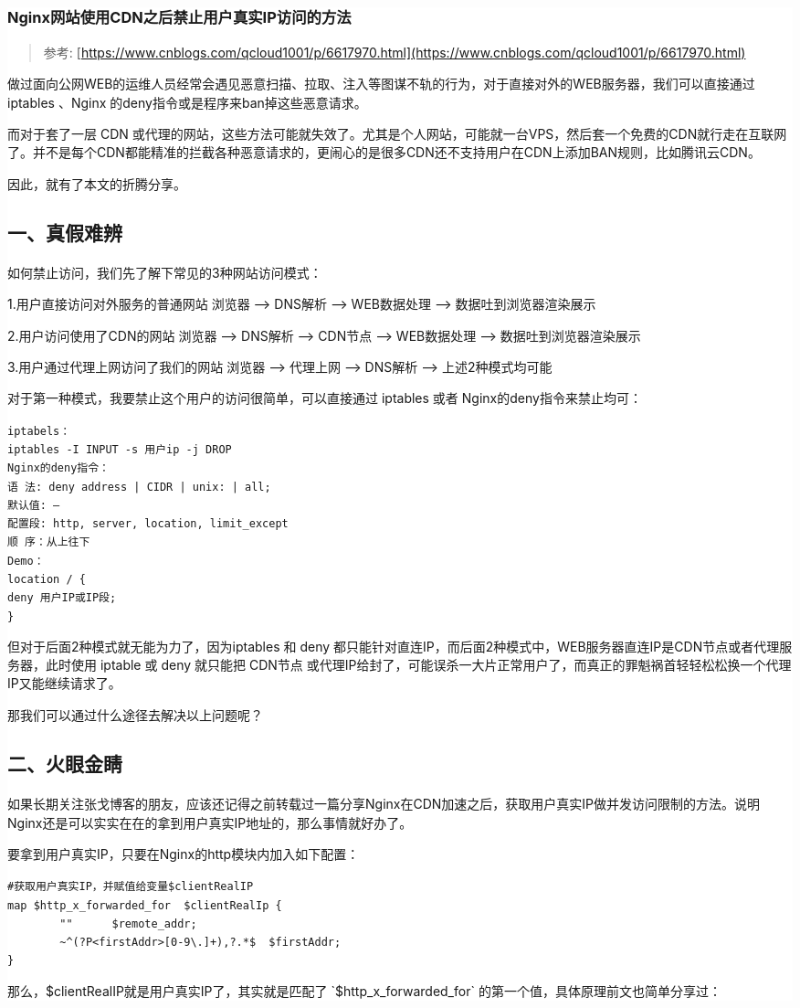 ### Nginx网站使用CDN之后禁止用户真实IP访问的方法

> 参考: [https://www.cnblogs.com/qcloud1001/p/6617970.html](https://www.cnblogs.com/qcloud1001/p/6617970.html)

做过面向公网WEB的运维人员经常会遇见恶意扫描、拉取、注入等图谋不轨的行为，对于直接对外的WEB服务器，我们可以直接通过 iptables 、Nginx 的deny指令或是程序来ban掉这些恶意请求。

而对于套了一层 CDN 或代理的网站，这些方法可能就失效了。尤其是个人网站，可能就一台VPS，然后套一个免费的CDN就行走在互联网了。并不是每个CDN都能精准的拦截各种恶意请求的，更闹心的是很多CDN还不支持用户在CDN上添加BAN规则，比如腾讯云CDN。

因此，就有了本文的折腾分享。

一、真假难辨
----
如何禁止访问，我们先了解下常见的3种网站访问模式：

1.用户直接访问对外服务的普通网站
浏览器 --> DNS解析 --> WEB数据处理 --> 数据吐到浏览器渲染展示

2.用户访问使用了CDN的网站
浏览器 --> DNS解析 --> CDN节点 --> WEB数据处理 --> 数据吐到浏览器渲染展示

3.用户通过代理上网访问了我们的网站
浏览器 --> 代理上网 --> DNS解析 --> 上述2种模式均可能

对于第一种模式，我要禁止这个用户的访问很简单，可以直接通过 iptables 或者 Nginx的deny指令来禁止均可：

    iptabels：
    iptables -I INPUT -s 用户ip -j DROP
    Nginx的deny指令：
    语 法: deny address | CIDR | unix: | all;
    默认值: —
    配置段: http, server, location, limit_except
    顺 序：从上往下
    Demo：
    location / {
    deny 用户IP或IP段;
    }

但对于后面2种模式就无能为力了，因为iptables 和 deny 都只能针对直连IP，而后面2种模式中，WEB服务器直连IP是CDN节点或者代理服务器，此时使用 iptable 或 deny 就只能把 CDN节点 或代理IP给封了，可能误杀一大片正常用户了，而真正的罪魁祸首轻轻松松换一个代理IP又能继续请求了。

那我们可以通过什么途径去解决以上问题呢？

二、火眼金睛
----
如果长期关注张戈博客的朋友，应该还记得之前转载过一篇分享Nginx在CDN加速之后，获取用户真实IP做并发访问限制的方法。说明Nginx还是可以实实在在的拿到用户真实IP地址的，那么事情就好办了。

要拿到用户真实IP，只要在Nginx的http模块内加入如下配置：

    #获取用户真实IP，并赋值给变量$clientRealIP
    map $http_x_forwarded_for  $clientRealIp {
            ""      $remote_addr;
            ~^(?P<firstAddr>[0-9\.]+),?.*$  $firstAddr;
    }
那么，$clientRealIP就是用户真实IP了，其实就是匹配了 `$http_x_forwarded_for`  的第一个值，具体原理前文也简单分享过：

